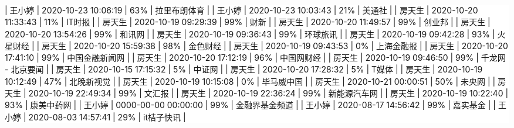 |	王小婷	|	2020-10-23 10:06:19	|	 63%	|	拉里布朗体育	|
|	王小婷	|	2020-10-23 10:03:43	|	 21%	|	美通社	|
|	房天生	|	2020-10-20 11:33:43	|	 11%	|	IT时报	|
|	房天生	|	2020-10-19 09:29:39	|	 99%	|	财新	|
|	房天生	|	2020-10-20 11:49:57	|	 99%	|	创业邦	|
|	房天生	|	2020-10-20 13:54:26	|	 99%	|	和讯网	|
|	房天生	|	2020-10-19 09:36:43	|	 99%	|	环球旅讯	|
|	房天生	|	2020-10-19 09:42:28	|	 93%	|	火星财经	|
|	房天生	|	2020-10-20 15:59:38	|	 98%	|	金色财经	|
|	房天生	|	2020-10-19 09:43:53	|	  0%	|	上海金融报	|
|	房天生	|	2020-10-20 17:41:10	|	 99%	|	中国金融新闻网	|
|	房天生	|	2020-10-20 17:12:19	|	 96%	|	中国网财经	|
|	房天生	|	2020-10-19 09:46:50	|	 99%	|	千龙网 - 北京要闻	|
|	房天生	|	2020-10-15 17:15:32	|	  5%	|	中证网	|
|	房天生	|	2020-10-20 17:28:32	|	  5%	|	T媒体	|
|	房天生	|	2020-10-19 10:12:49	|	 47%	|	北晚新视觉	|
|	房天生	|	2020-10-19 10:15:08	|	  0%	|	毕马威中国	|
|	房天生	|	2020-10-21 00:00:51	|	 50%	|	未央网	|
|	房天生	|	2020-10-19 22:49:34	|	 99%	|	文汇报	|
|	房天生	|	2020-10-19 22:36:24	|	 99%	|	新能源汽车网	|
|	房天生	|	2020-10-19 10:22:40	|	 93%	|	康美中药网	|
|	王小婷	|	0000-00-00 00:00:00	|	 99%	|	金融界基金频道	|
|	王小婷	|	2020-08-17 14:56:42	|	 99%	|	嘉实基金	|
|	王小婷	|	2020-08-03 14:57:41	|	 29%	|	it桔子快讯	|
